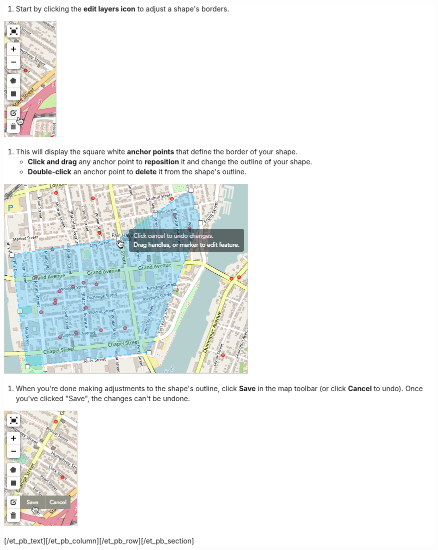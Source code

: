 1. Start by clicking the **edit layers icon** to adjust a shape's borders.

[![Click edit layers to manually adjust a shape's borders.](images/f9acfcb-ShapePolyEditLayers.png)](https://help.broadstripes.com/wp-content/uploads/2018/03/f9acfcb-ShapePolyEditLayers.png)

1. This will display the square white **anchor points** that define the border of your shape.
    - **Click and drag** any anchor point to **reposition** it and change the outline of your shape.
    - **Double-click** an anchor point to **delete** it from the shape's outline.

[![Click and drag the anchor points around a shape to adjust the border.](images/147895f-ShapePolyEditLayersDrag.png)](https://help.broadstripes.com/wp-content/uploads/2018/03/147895f-ShapePolyEditLayersDrag.png)

1. When you're done making adjustments to the shape's outline, click **Save** in the map toolbar (or click **Cancel** to undo). Once you've clicked "Save", the changes can't be undone.

[![Save your changes.](images/a0eb6a3-ShapePolyEditLayersSave.png)](https://help.broadstripes.com/wp-content/uploads/2018/03/a0eb6a3-ShapePolyEditLayersSave.png)

\[/et\_pb\_text\]\[/et\_pb\_column\]\[/et\_pb\_row\]\[/et\_pb\_section\]
